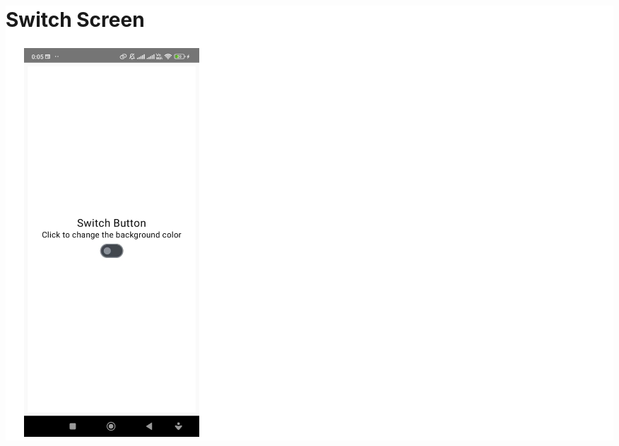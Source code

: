 
# Switch Screen

<img src="https://github.com/akmaurya7/Basic_Ui_Element/blob/master/ScreenShot/Switch%20ss.jpg" alt="Alt text" width="300" height="550">
